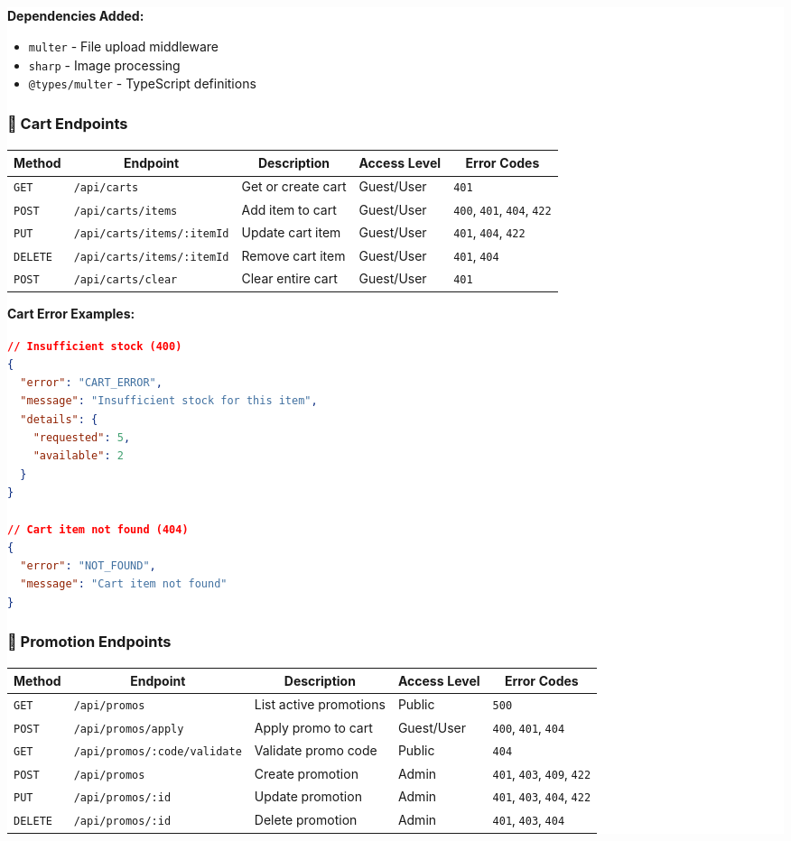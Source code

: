 **Dependencies Added:**
- `multer` - File upload middleware
- `sharp` - Image processing
- `@types/multer` - TypeScript definitions

### 🛒 Cart Endpoints

| Method | Endpoint | Description | Access Level | Error Codes |
|--------|----------|-------------|--------------|-------------|
| `GET` | `/api/carts` | Get or create cart | Guest/User | `401` |
| `POST` | `/api/carts/items` | Add item to cart | Guest/User | `400`, `401`, `404`, `422` |
| `PUT` | `/api/carts/items/:itemId` | Update cart item | Guest/User | `401`, `404`, `422` |
| `DELETE` | `/api/carts/items/:itemId` | Remove cart item | Guest/User | `401`, `404` |
| `POST` | `/api/carts/clear` | Clear entire cart | Guest/User | `401` |

**Cart Error Examples:**
```json
// Insufficient stock (400)
{
  "error": "CART_ERROR",
  "message": "Insufficient stock for this item",
  "details": {
    "requested": 5,
    "available": 2
  }
}

// Cart item not found (404)
{
  "error": "NOT_FOUND",
  "message": "Cart item not found"
}
```

### 🎫 Promotion Endpoints

| Method | Endpoint | Description | Access Level | Error Codes |
|--------|----------|-------------|--------------|-------------|
| `GET` | `/api/promos` | List active promotions | Public | `500` |
| `POST` | `/api/promos/apply` | Apply promo to cart | Guest/User | `400`, `401`, `404` |
| `GET` | `/api/promos/:code/validate` | Validate promo code | Public | `404` |
| `POST` | `/api/promos` | Create promotion | Admin | `401`, `403`, `409`, `422` |
| `PUT` | `/api/promos/:id` | Update promotion | Admin | `401`, `403`, `404`, `422` |
| `DELETE` | `/api/promos/:id` | Delete promotion | Admin | `401`, `403`, `404` |
